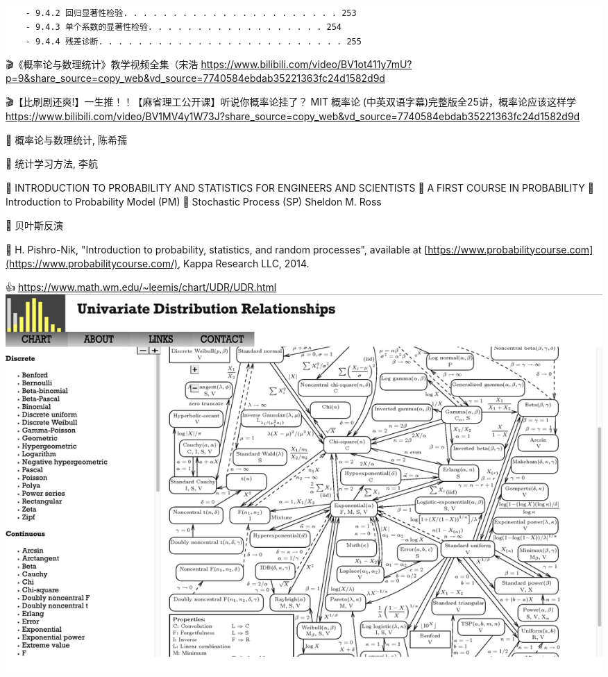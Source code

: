 		- 9.4.2 回归显著性检验. . . . . . . . . . . . . . . . . . . . . . 253
		- 9.4.3 单个系数的显著性检验. . . . . . . . . . . . . . . . . . 254
		- 9.4.4 残差诊断. . . . . . . . . . . . . . . . . . . . . . . . . 255

🎬《概率论与数理统计》教学视频全集（宋浩 https://www.bilibili.com/video/BV1ot411y7mU?p=9&share_source=copy_web&vd_source=7740584ebdab35221363fc24d1582d9d

🎬【比刷剧还爽!】一生推！！【麻省理工公开课】听说你概率论挂了？ MIT 概率论 (中英双语字幕)完整版全25讲，概率论应该这样学 https://www.bilibili.com/video/BV1MV4y1W73J?share_source=copy_web&vd_source=7740584ebdab35221363fc24d1582d9d

📖 概率论与数理统计, 陈希孺

📖 统计学习方法, 李航

📖 INTRODUCTION TO PROBABILITY AND STATISTICS FOR ENGINEERS AND SCIENTISTS 
📖 A FIRST COURSE IN PROBABILITY
📖 Introduction to Probability Model (PM)
📖 Stochastic Process (SP)
Sheldon M. Ross

📖 贝叶斯反演

📖 H. Pishro-Nik, "Introduction to probability, statistics, and random processes", available at [https://www.probabilitycourse.com](https://www.probabilitycourse.com/), Kappa Research LLC, 2014.

👍 https://www.math.wm.edu/~leemis/chart/UDR/UDR.html
![](../../../../Assets/Pics/Screenshot%202025-10-05%20at%2023.37.13.png)
